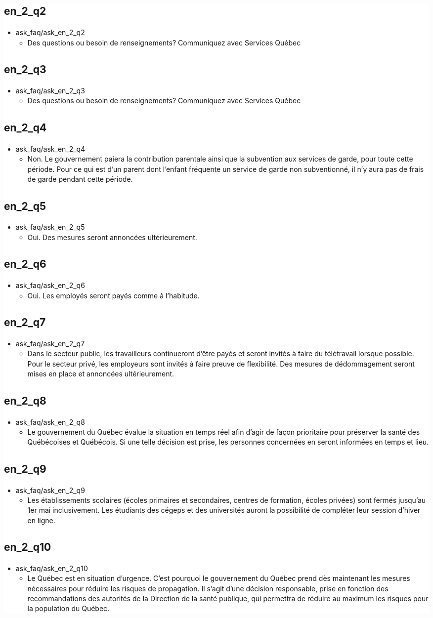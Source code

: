 ## en_2_q2
* ask_faq/ask_en_2_q2
  - Des questions ou besoin de renseignements? Communiquez avec Services Québec

## en_2_q3
* ask_faq/ask_en_2_q3
  - Des questions ou besoin de renseignements? Communiquez avec Services Québec

## en_2_q4
* ask_faq/ask_en_2_q4
  - Non. Le gouvernement paiera la contribution parentale ainsi que la subvention aux services de garde, pour toute cette période. Pour ce qui est d’un parent dont l’enfant fréquente un service de garde non subventionné, il n’y aura pas de frais de garde pendant cette période.

## en_2_q5
* ask_faq/ask_en_2_q5
  - Oui. Des mesures seront annoncées ultérieurement.

## en_2_q6
* ask_faq/ask_en_2_q6
  - Oui. Les employés seront payés comme à l’habitude.

## en_2_q7
* ask_faq/ask_en_2_q7
  - Dans le secteur public, les travailleurs continueront d’être payés et seront invités à faire du télétravail lorsque possible. Pour le secteur privé, les employeurs sont invités à faire preuve de flexibilité. Des mesures de dédommagement seront mises en place et annoncées ultérieurement.

## en_2_q8
* ask_faq/ask_en_2_q8
  - Le gouvernement du Québec évalue la situation en temps réel afin d’agir de façon prioritaire pour préserver la santé des Québécoises et Québécois. Si une telle décision est prise, les personnes concernées en seront informées en temps et lieu.

## en_2_q9
* ask_faq/ask_en_2_q9
  - Les établissements scolaires (écoles primaires et secondaires, centres de formation, écoles privées) sont fermés jusqu’au 1er mai inclusivement. Les étudiants des cégeps et des universités auront la possibilité de compléter leur session d’hiver en ligne.

## en_2_q10
* ask_faq/ask_en_2_q10
  - Le Québec est en situation d’urgence. C’est pourquoi le gouvernement du Québec prend dès maintenant les mesures nécessaires pour réduire les risques de propagation. Il s’agit d’une décision responsable, prise en fonction des recommandations des autorités de la Direction de la santé publique, qui permettra de réduire au maximum les risques pour la population du Québec.
